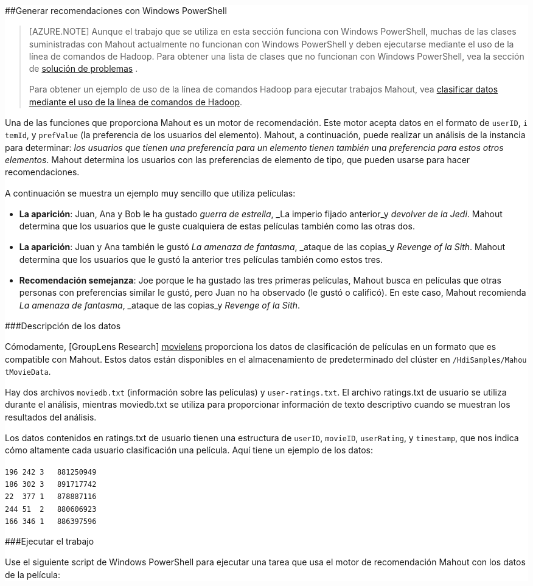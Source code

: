 
##<a name="recommendations"></a>Generar recomendaciones con Windows PowerShell

> [AZURE.NOTE] Aunque el trabajo que se utiliza en esta sección funciona con Windows PowerShell, muchas de las clases suministradas con Mahout actualmente no funcionan con Windows PowerShell y deben ejecutarse mediante el uso de la línea de comandos de Hadoop. Para obtener una lista de clases que no funcionan con Windows PowerShell, vea la sección de [solución de problemas](#troubleshooting) .
>
> Para obtener un ejemplo de uso de la línea de comandos Hadoop para ejecutar trabajos Mahout, vea [clasificar datos mediante el uso de la línea de comandos de Hadoop](#classify).

Una de las funciones que proporciona Mahout es un motor de recomendación. Este motor acepta datos en el formato de `userID`, `itemId`, y `prefValue` (la preferencia de los usuarios del elemento). Mahout, a continuación, puede realizar un análisis de la instancia para determinar: _los usuarios que tienen una preferencia para un elemento tienen también una preferencia para estos otros elementos_. Mahout determina los usuarios con las preferencias de elemento de tipo, que pueden usarse para hacer recomendaciones.

A continuación se muestra un ejemplo muy sencillo que utiliza películas:

* __La aparición__: Juan, Ana y Bob le ha gustado _guerra de estrella_, _La imperio fijado anterior_y _devolver de la Jedi_. Mahout determina que los usuarios que le guste cualquiera de estas películas también como las otras dos.

* __La aparición__: Juan y Ana también le gustó _La amenaza de fantasma_, _ataque de las copias_y _Revenge of la Sith_. Mahout determina que los usuarios que le gustó la anterior tres películas también como estos tres.

* __Recomendación semejanza__: Joe porque le ha gustado las tres primeras películas, Mahout busca en películas que otras personas con preferencias similar le gustó, pero Juan no ha observado (le gustó o calificó). En este caso, Mahout recomienda _La amenaza de fantasma_, _ataque de las copias_y _Revenge of la Sith_.

###<a name="understanding-the-data"></a>Descripción de los datos

Cómodamente, [GroupLens Research] [ movielens] proporciona los datos de clasificación de películas en un formato que es compatible con Mahout. Estos datos están disponibles en el almacenamiento de predeterminado del clúster en `/HdiSamples/MahoutMovieData`.

Hay dos archivos `moviedb.txt` (información sobre las películas) y `user-ratings.txt`. El archivo ratings.txt de usuario se utiliza durante el análisis, mientras moviedb.txt se utiliza para proporcionar información de texto descriptivo cuando se muestran los resultados del análisis.

Los datos contenidos en ratings.txt de usuario tienen una estructura de `userID`, `movieID`, `userRating`, y `timestamp`, que nos indica cómo altamente cada usuario clasificación una película. Aquí tiene un ejemplo de los datos:


    196 242 3   881250949
    186 302 3   891717742
    22  377 1   878887116
    244 51  2   880606923
    166 346 1   886397596

###<a name="run-the-job"></a>Ejecutar el trabajo

Use el siguiente script de Windows PowerShell para ejecutar una tarea que usa el motor de recomendación Mahout con los datos de la película:


[build]: http://mahout.apache.org/developers/buildingmahout.html
[aps]: ../powershell-install-configure.md
[movielens]: http://grouplens.org/datasets/movielens/
[100k]: http://files.grouplens.org/datasets/movielens/ml-100k.zip
[getstarted]: hdinsight-hadoop-linux-tutorial-get-started.md
[upload]: hdinsight-upload-data.md
[ml]: http://en.wikipedia.org/wiki/Machine_learning
[forest]: http://en.wikipedia.org/wiki/Random_forest
[management]: https://manage.windowsazure.com/
[enableremote]: ./media/hdinsight-mahout/enableremote.png
[connect]: ./media/hdinsight-mahout/connect.png
[hadoopcli]: ./media/hdinsight-mahout/hadoopcli.png
[tools]: https://github.com/Blackmist/hdinsight-tools
